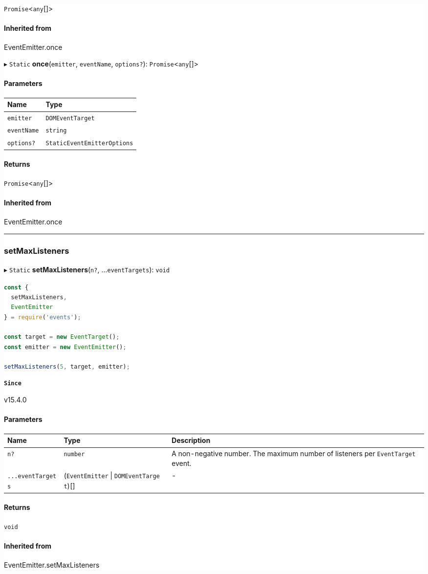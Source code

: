 `Promise`<`any`[]\>

#### Inherited from

EventEmitter.once

▸ `Static` **once**(`emitter`, `eventName`, `options?`): `Promise`<`any`[]\>

#### Parameters

| Name | Type |
| :------ | :------ |
| `emitter` | `DOMEventTarget` |
| `eventName` | `string` |
| `options?` | `StaticEventEmitterOptions` |

#### Returns

`Promise`<`any`[]\>

#### Inherited from

EventEmitter.once

___

### setMaxListeners

▸ `Static` **setMaxListeners**(`n?`, ...`eventTargets`): `void`

```js
const {
  setMaxListeners,
  EventEmitter
} = require('events');

const target = new EventTarget();
const emitter = new EventEmitter();

setMaxListeners(5, target, emitter);
```

**`Since`**

v15.4.0

#### Parameters

| Name | Type | Description |
| :------ | :------ | :------ |
| `n?` | `number` | A non-negative number. The maximum number of listeners per `EventTarget` event. |
| `...eventTargets` | (`EventEmitter` \| `DOMEventTarget`)[] | - |

#### Returns

`void`

#### Inherited from

EventEmitter.setMaxListeners
